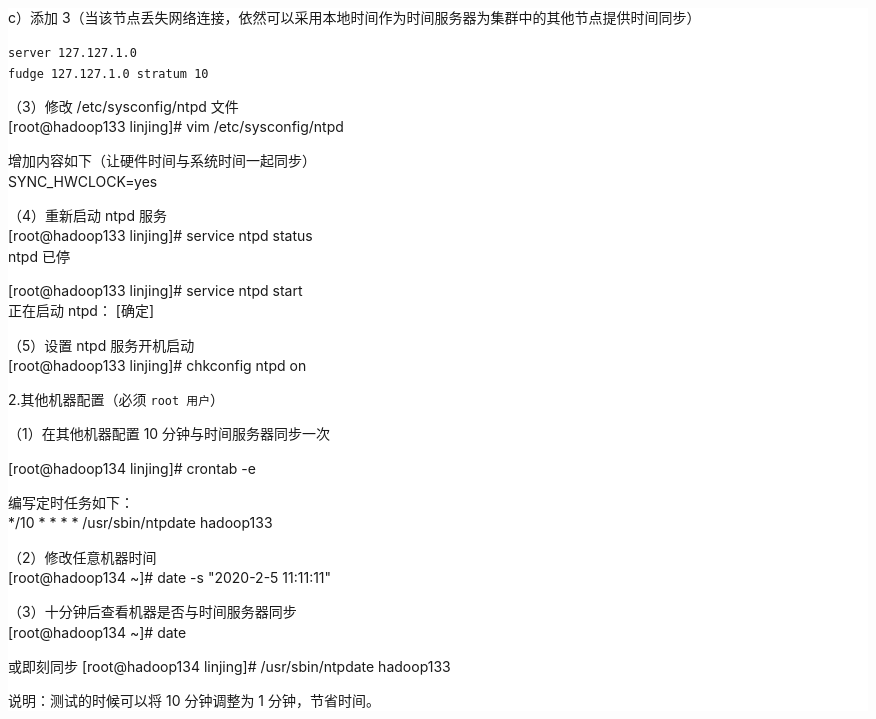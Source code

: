c）添加 3（当该节点丢失网络连接，依然可以采用本地时间作为时间服务器为集群中的其他节点提供时间同步）      
```
server 127.127.1.0
fudge 127.127.1.0 stratum 10
```

（3）修改 /etc/sysconfig/ntpd 文件    
[root@hadoop133 linjing]# vim /etc/sysconfig/ntpd        

增加内容如下（让硬件时间与系统时间一起同步）     
SYNC_HWCLOCK=yes      

（4）重新启动 ntpd 服务     
[root@hadoop133 linjing]# service ntpd status       
ntpd 已停    

[root@hadoop133 linjing]# service ntpd start    
正在启动 ntpd：                               [确定]     

（5）设置 ntpd 服务开机启动     
[root@hadoop133 linjing]# chkconfig ntpd on    

2.其他机器配置（必须 `root 用户`）    

（1）在其他机器配置 10 分钟与时间服务器同步一次     

[root@hadoop134 linjing]# crontab -e       

编写定时任务如下：    
*/10 * * * * /usr/sbin/ntpdate hadoop133          

（2）修改任意机器时间      
[root@hadoop134 ~]# date -s "2020-2-5 11:11:11"      

（3）十分钟后查看机器是否与时间服务器同步    
[root@hadoop134 ~]# date    

或即刻同步 [root@hadoop134 linjing]# /usr/sbin/ntpdate hadoop133   

说明：测试的时候可以将 10 分钟调整为 1 分钟，节省时间。    

